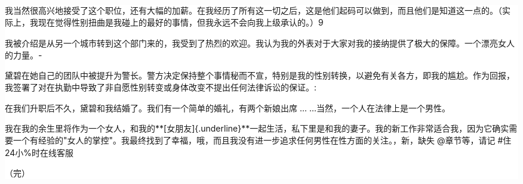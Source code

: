 
我当然很高兴地接受了这个职位，还有大幅的加薪。在我经历了所有这一切之后，这是他们起码可以做到，而且他们是知道这一点的。（实际上，我现在觉得性别扭曲是我碰上的最好的事情，但我永远不会向我上级承认的。）9





我被介绍是从另一个城市转到这个部门来的，我受到了热烈的欢迎。我认为我的外表对于大家对我的接纳提供了极大的保障。一个漂亮女人的力量。-





黛碧在她自己的团队中被提升为警长。警方决定保持整个事情秘而不宣，特别是我的性别转换，以避免有关各方，即我的尴尬。作为回报，我签署了对在执勤中导致了非自愿性别转变或身体改变不提出任何法律诉讼的保证。:





在我们升职后不久，黛碧和我结婚了。我们有一个简单的婚礼，有两个新娘出席 ... ...当然，一个人在法律上是一个男性。





我在我的余生里将作为一个女人，和我的**[女朋友]{.underline}**一起生活，私下里是和我的妻子。我的新工作非常适合我，因为它确实需要一个有经验的"女人的掌控"。我最终找到了幸福，哦，而且我没有进一步追求任何男性在性方面的关注。，新，缺失 @章节等，请记 #住24小%时在线客服





（完）


